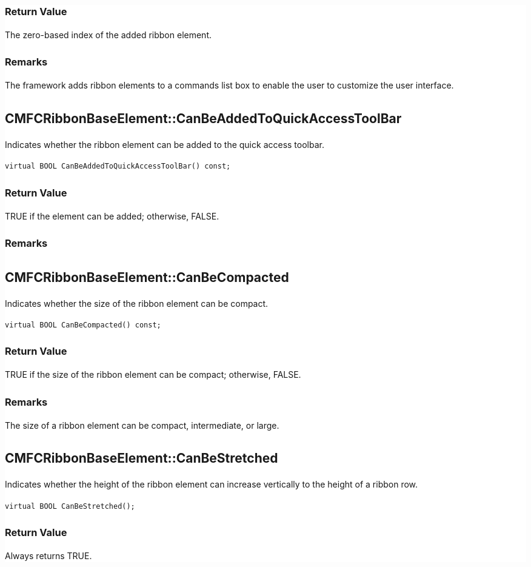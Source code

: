 ### Return Value

The zero-based index of the added ribbon element.

### Remarks

The framework adds ribbon elements to a commands list box to enable the user to customize the user interface.

##  <a name="canbeaddedtoquickaccesstoolbar"></a>  CMFCRibbonBaseElement::CanBeAddedToQuickAccessToolBar

Indicates whether the ribbon element can be added to the quick access toolbar.

```
virtual BOOL CanBeAddedToQuickAccessToolBar() const;
```

### Return Value

TRUE if the element can be added; otherwise, FALSE.

### Remarks

##  <a name="canbecompacted"></a>  CMFCRibbonBaseElement::CanBeCompacted

Indicates whether the size of the ribbon element can be compact.

```
virtual BOOL CanBeCompacted() const;
```

### Return Value

TRUE if the size of the ribbon element can be compact; otherwise, FALSE.

### Remarks

The size of a ribbon element can be compact, intermediate, or large.

##  <a name="canbestretched"></a>  CMFCRibbonBaseElement::CanBeStretched

Indicates whether the height of the ribbon element can increase vertically to the height of a ribbon row.

```
virtual BOOL CanBeStretched();
```

### Return Value

Always returns TRUE.

